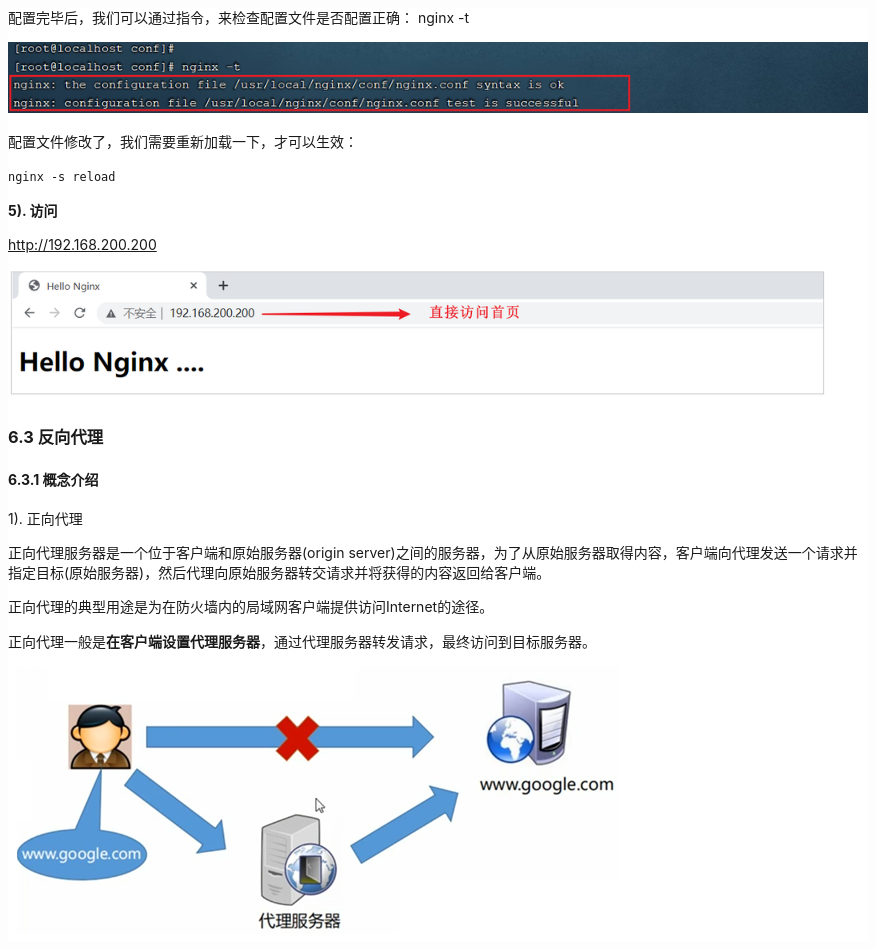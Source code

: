 配置完毕后，我们可以通过指令，来检查配置文件是否配置正确： nginx -t

![image-20210830233122708](assets/image-20210830233122708.png) 

配置文件修改了，我们需要重新加载一下，才可以生效： 

```
nginx -s reload
```



**5). 访问**

http://192.168.200.200

<img src="assets/image-20210830233336916.png" alt="image-20210830233336916" style="zoom:80%;" /> 





### 6.3 反向代理

#### 6.3.1 概念介绍

1). 正向代理

正向代理服务器是一个位于客户端和原始服务器(origin server)之间的服务器，为了从原始服务器取得内容，客户端向代理发送一个请求并指定目标(原始服务器)，然后代理向原始服务器转交请求并将获得的内容返回给客户端。

正向代理的典型用途是为在防火墙内的局域网客户端提供访问Internet的途径。

正向代理一般是**在客户端设置代理服务器**，通过代理服务器转发请求，最终访问到目标服务器。

![image-20210830233450415](assets/image-20210830233450415.png) 
